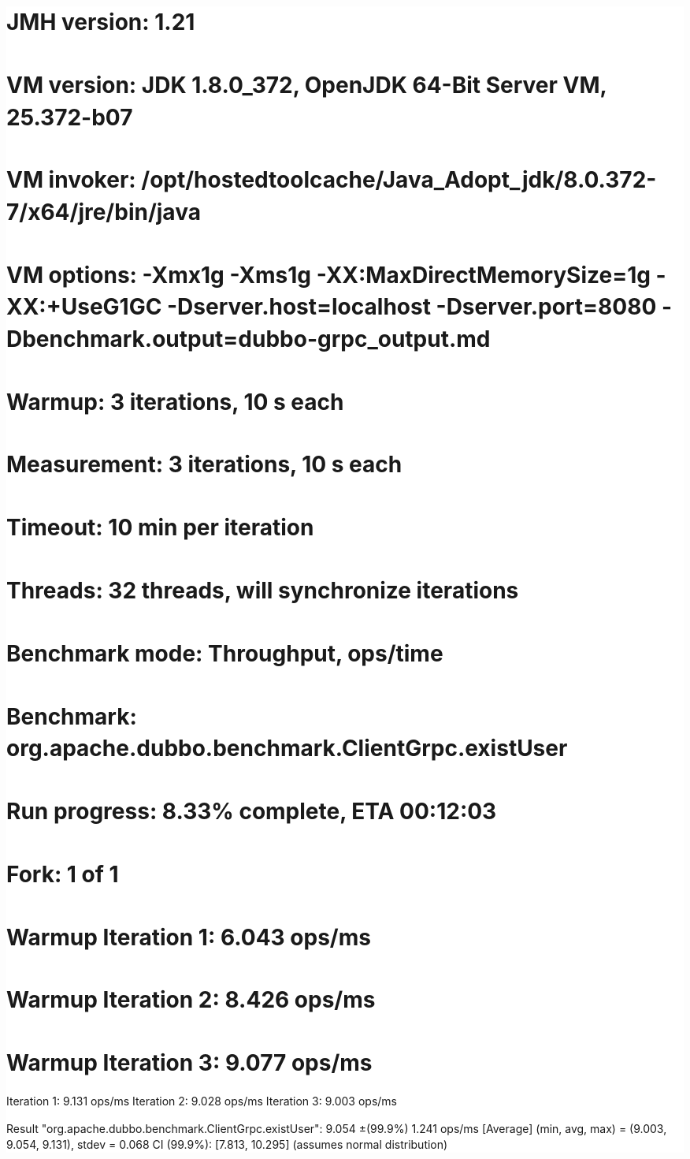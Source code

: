 
# JMH version: 1.21
# VM version: JDK 1.8.0_372, OpenJDK 64-Bit Server VM, 25.372-b07
# VM invoker: /opt/hostedtoolcache/Java_Adopt_jdk/8.0.372-7/x64/jre/bin/java
# VM options: -Xmx1g -Xms1g -XX:MaxDirectMemorySize=1g -XX:+UseG1GC -Dserver.host=localhost -Dserver.port=8080 -Dbenchmark.output=dubbo-grpc_output.md
# Warmup: 3 iterations, 10 s each
# Measurement: 3 iterations, 10 s each
# Timeout: 10 min per iteration
# Threads: 32 threads, will synchronize iterations
# Benchmark mode: Throughput, ops/time
# Benchmark: org.apache.dubbo.benchmark.ClientGrpc.existUser

# Run progress: 8.33% complete, ETA 00:12:03
# Fork: 1 of 1
# Warmup Iteration   1: 6.043 ops/ms
# Warmup Iteration   2: 8.426 ops/ms
# Warmup Iteration   3: 9.077 ops/ms
Iteration   1: 9.131 ops/ms
Iteration   2: 9.028 ops/ms
Iteration   3: 9.003 ops/ms


Result "org.apache.dubbo.benchmark.ClientGrpc.existUser":
  9.054 ±(99.9%) 1.241 ops/ms [Average]
  (min, avg, max) = (9.003, 9.054, 9.131), stdev = 0.068
  CI (99.9%): [7.813, 10.295] (assumes normal distribution)
